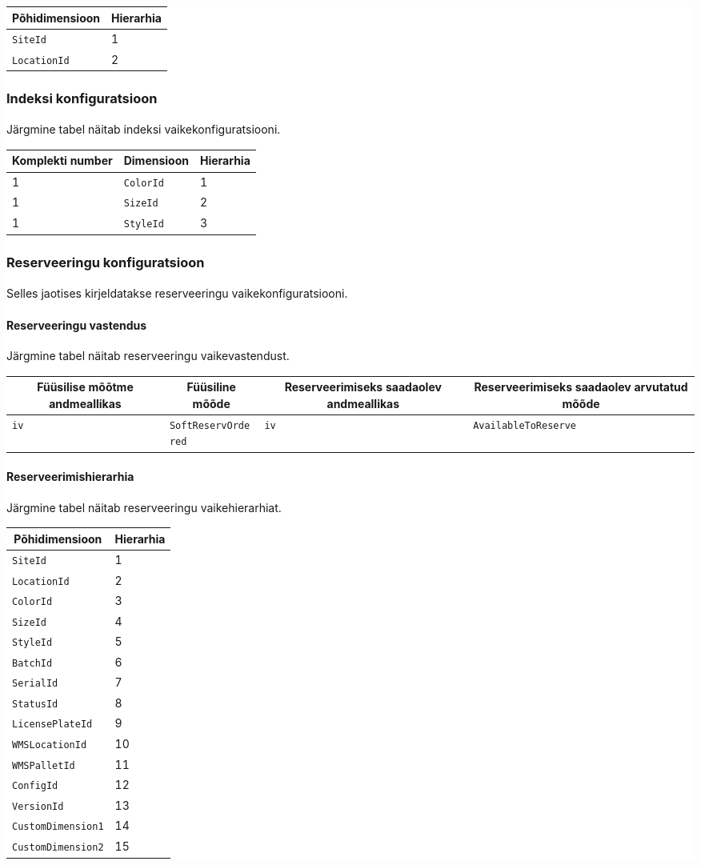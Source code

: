 | Põhidimensioon | Hierarhia |
|---|---|
| `SiteId` | 1 |
| `LocationId` | 2 |

### <a name="index-configuration"></a>Indeksi konfiguratsioon

Järgmine tabel näitab indeksi vaikekonfiguratsiooni.

| Komplekti number | Dimensioon | Hierarhia |
|---|---|---|
| 1 | `ColorId` | 1 |
| 1 | `SizeId` | 2 |
| 1 | `StyleId` | 3 |

### <a name="reservation-configuration"></a>Reserveeringu konfiguratsioon

Selles jaotises kirjeldatakse reserveeringu vaikekonfiguratsiooni.

#### <a name="reservation-mapping"></a>Reserveeringu vastendus

Järgmine tabel näitab reserveeringu vaikevastendust.

| Füüsilise mõõtme andmeallikas | Füüsiline mõõde | Reserveerimiseks saadaolev andmeallikas | Reserveerimiseks saadaolev arvutatud mõõde |
|---|---|---|---|
| `iv` | `SoftReservOrdered` | `iv` | `AvailableToReserve` |

#### <a name="reservation-hierarchy"></a>Reserveerimishierarhia

Järgmine tabel näitab reserveeringu vaikehierarhiat.

| Põhidimensioon | Hierarhia |
|---|---|
| `SiteId` | 1 |
| `LocationId` | 2 |
| `ColorId` | 3 |
| `SizeId` | 4 |
| `StyleId` | 5 |
| `BatchId` | 6 |
| `SerialId` | 7 |
| `StatusId` | 8 |
| `LicensePlateId` | 9 |
| `WMSLocationId` | 10 |
| `WMSPalletId` | 11 |
| `ConfigId` | 12 |
| `VersionId` | 13 |
| `CustomDimension1` | 14 |
| `CustomDimension2` | 15 |